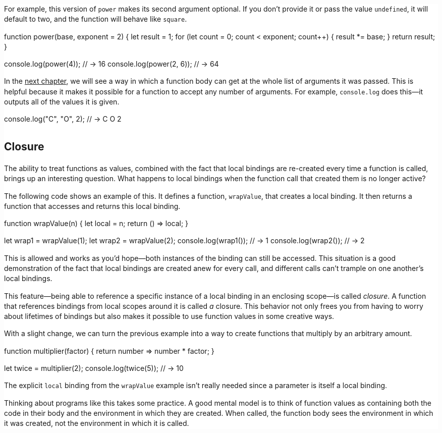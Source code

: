 For example, this version of `power` makes its second argument optional. If you
don’t provide it or pass the value `undefined`, it will default to two, and the
function will behave like `square`.

function power(base, exponent \= 2) { let result \= 1; for (let count \= 0;
count < exponent; count++) { result \*= base; } return result; }

console.log(power(4)); // → 16 console.log(power(2, 6)); // → 64

In the
[next chapter](https://eloquentjavascript.net/04_data.html#rest_parameters), we
will see a way in which a function body can get at the whole list of arguments
it was passed. This is helpful because it makes it possible for a function to
accept any number of arguments. For example, `console.log` does this—it outputs
all of the values it is given.

console.log("C", "O", 2); // → C O 2

## Closure

The ability to treat functions as values, combined with the fact that local
bindings are re-created every time a function is called, brings up an
interesting question. What happens to local bindings when the function call that
created them is no longer active?

The following code shows an example of this. It defines a function, `wrapValue`,
that creates a local binding. It then returns a function that accesses and
returns this local binding.

function wrapValue(n) { let local \= n; return () \=> local; }

let wrap1 \= wrapValue(1); let wrap2 \= wrapValue(2); console.log(wrap1()); // →
1 console.log(wrap2()); // → 2

This is allowed and works as you’d hope—both instances of the binding can still
be accessed. This situation is a good demonstration of the fact that local
bindings are created anew for every call, and different calls can’t trample on
one another’s local bindings.

This feature—being able to reference a specific instance of a local binding in
an enclosing scope—is called _closure_. A function that references bindings from
local scopes around it is called _a_ closure. This behavior not only frees you
from having to worry about lifetimes of bindings but also makes it possible to
use function values in some creative ways.

With a slight change, we can turn the previous example into a way to create
functions that multiply by an arbitrary amount.

function multiplier(factor) { return number \=> number \* factor; }

let twice \= multiplier(2); console.log(twice(5)); // → 10

The explicit `local` binding from the `wrapValue` example isn’t really needed
since a parameter is itself a local binding.

Thinking about programs like this takes some practice. A good mental model is to
think of function values as containing both the code in their body and the
environment in which they are created. When called, the function body sees the
environment in which it was created, not the environment in which it is called.
